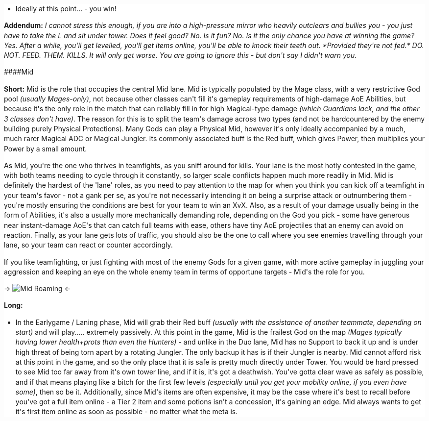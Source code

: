  - Ideally at this point... - you win!

**Addendum:**
*I cannot stress this enough, if you are into a high-pressure mirror who heavily outclears and bullies you - you just have to take the L and sit under tower.*
*Does it feel good? No.*
*Is it fun? No.*
*Is it the only chance you have at winning the game? Yes.*
*After a while, you'll get levelled, you'll get items online, you'll be able to knock their teeth out. \*Provided they're not fed.\**
*DO. NOT. FEED. THEM. KILLS.*
*It will only get worse.*
*You are going to ignore this - but don't say I didn't warn you.*


####Mid

**Short:**
Mid is the role that occupies the central Mid lane.
Mid is typically populated by the Mage class, with a very restrictive God pool *(usually Mages-only)*, not because other classes can't fill it's gameplay requirements of high-damage AoE Abilities, but because it's the only role in the match that can reliably fill in for high Magical-type damage *(which Guardians lack, and the other 3 classes don't have)*. The reason for this is to split the team's damage across two types (and not be hardcountered by the enemy building purely Physical Protections). Many Gods can play a Physical Mid, however it's only ideally accompanied by a much, much rarer Magical ADC or Magical Jungler.
Its commonly associated buff is the Red buff, which gives Power, then multiplies your Power by a small amount.

As Mid, you're the one who thrives in teamfights, as you sniff around for kills. Your lane is the most hotly contested in the game, with both teams needing to cycle through it constantly, so larger scale conflicts happen much more readily in Mid.
Mid is definitely the hardest of the 'lane' roles, as you need to pay attention to the map for when you think you can kick off a teamfight in your team's favor - not a gank per se, as you're not necessarily intending it on being a surprise attack or outnumbering them - you're mostly ensuring the conditions are best for your team to win an XvX. Also, as a result of your damage usually being in the form of Abilities, it's also a usually more mechanically demanding role, depending on the God you pick - some have generous near instant-damage AoE's that can catch full teams with ease, others have tiny AoE projectiles that an enemy can avoid on reaction. Finally, as your lane gets lots of traffic, you should also be the one to call where you see enemies travelling through your lane, so your team can react or counter accordingly.

If you like teamfighting, or just fighting with most of the enemy Gods for a given game, with more active gameplay in juggling your aggression and keeping an eye on the whole enemy team in terms of opportune targets - Mid's the role for you.

   -> ![Mid Roaming](https://files.catbox.moe/p3zxel.png) <-

**Long:**

 - In the Earlygame / Laning phase, Mid will grab their Red buff *(usually with the assistance of another teammate, depending on start)* and will play..... extremely passively.
	At this point in the game, Mid is the frailest God on the map *(Mages typically having lower health+prots than even the Hunters)* - and unlike in the Duo lane, Mid has no Support to back it up and is under high threat of being torn apart by a rotating Jungler. The only backup it has is if their Jungler is nearby.
	Mid cannot afford risk at this point in the game, and so the only place that it is safe is pretty much directly under Tower. You would be hard pressed to see Mid too far away from it's own tower line, and if it is, it's got a deathwish. You've gotta clear wave as safely as possible, and if that means playing like a bitch for the first few levels *(especially until you get your mobility online, if you even have some)*, then so be it.
	Additionally, since Mid's items are often expensive, it may be the case where it's best to recall before you've got a full item online - a Tier 2 item and some potions isn't a concession, it's gaining an edge. Mid always wants to get it's first item online as soon as possible - no matter what the meta is.
